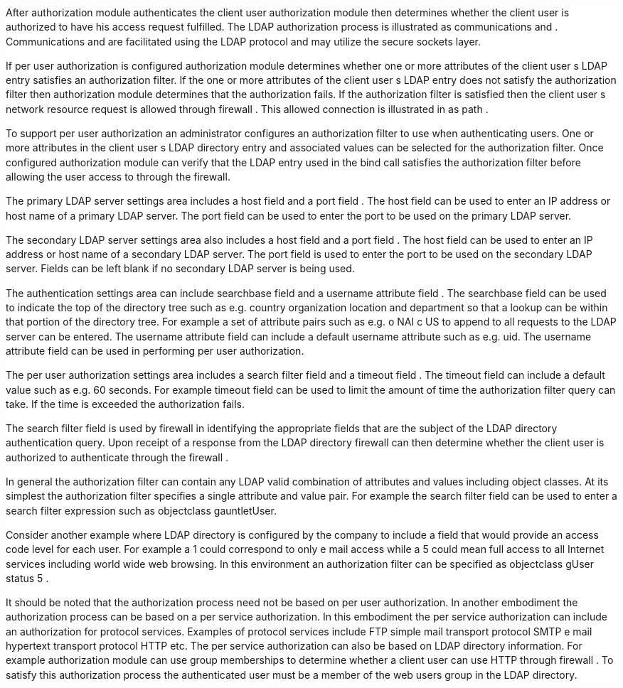 After authorization module authenticates the client user authorization module then determines whether the client user is authorized to have his access request fulfilled. The LDAP authorization process is illustrated as communications and . Communications and are facilitated using the LDAP protocol and may utilize the secure sockets layer.

If per user authorization is configured authorization module determines whether one or more attributes of the client user s LDAP entry satisfies an authorization filter. If the one or more attributes of the client user s LDAP entry does not satisfy the authorization filter then authorization module determines that the authorization fails. If the authorization filter is satisfied then the client user s network resource request is allowed through firewall . This allowed connection is illustrated in as path .

To support per user authorization an administrator configures an authorization filter to use when authenticating users. One or more attributes in the client user s LDAP directory entry and associated values can be selected for the authorization filter. Once configured authorization module can verify that the LDAP entry used in the bind call satisfies the authorization filter before allowing the user access to through the firewall.

The primary LDAP server settings area includes a host field and a port field . The host field can be used to enter an IP address or host name of a primary LDAP server. The port field can be used to enter the port to be used on the primary LDAP server.

The secondary LDAP server settings area also includes a host field and a port field . The host field can be used to enter an IP address or host name of a secondary LDAP server. The port field is used to enter the port to be used on the secondary LDAP server. Fields can be left blank if no secondary LDAP server is being used.

The authentication settings area can include searchbase field and a username attribute field . The searchbase field can be used to indicate the top of the directory tree such as e.g. country organization location and department so that a lookup can be within that portion of the directory tree. For example a set of attribute pairs such as e.g. o NAI c US to append to all requests to the LDAP server can be entered. The username attribute field can include a default username attribute such as e.g. uid. The username attribute field can be used in performing per user authorization.

The per user authorization settings area includes a search filter field and a timeout field . The timeout field can include a default value such as e.g. 60 seconds. For example timeout field can be used to limit the amount of time the authorization filter query can take. If the time is exceeded the authorization fails.

The search filter field is used by firewall in identifying the appropriate fields that are the subject of the LDAP directory authentication query. Upon receipt of a response from the LDAP directory firewall can then determine whether the client user is authorized to authenticate through the firewall .

In general the authorization filter can contain any LDAP valid combination of attributes and values including object classes. At its simplest the authorization filter specifies a single attribute and value pair. For example the search filter field can be used to enter a search filter expression such as objectclass gauntletUser. 

Consider another example where LDAP directory is configured by the company to include a field that would provide an access code level for each user. For example a 1 could correspond to only e mail access while a 5 could mean full access to all Internet services including world wide web browsing. In this environment an authorization filter can be specified as objectclass gUser status 5 .

It should be noted that the authorization process need not be based on per user authorization. In another embodiment the authorization process can be based on a per service authorization. In this embodiment the per service authorization can include an authorization for protocol services. Examples of protocol services include FTP simple mail transport protocol SMTP e mail hypertext transport protocol HTTP etc. The per service authorization can also be based on LDAP directory information. For example authorization module can use group memberships to determine whether a client user can use HTTP through firewall . To satisfy this authorization process the authenticated user must be a member of the web users group in the LDAP directory.
